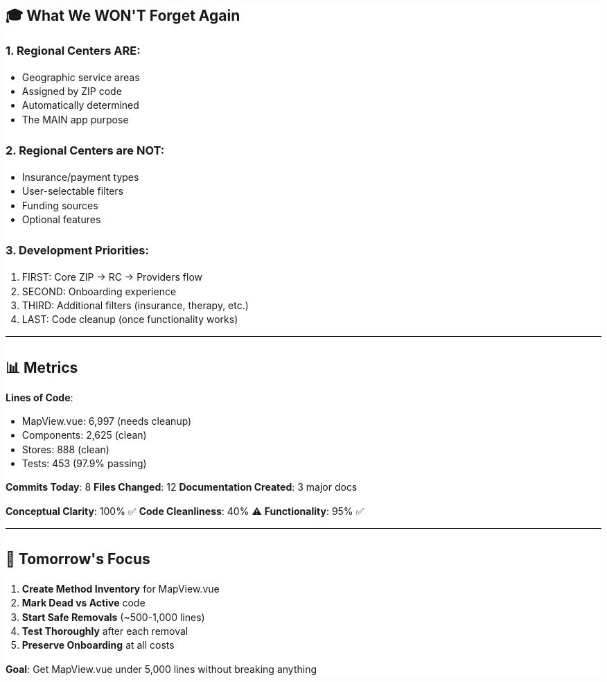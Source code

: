 ## 🎓 What We WON'T Forget Again

### 1. Regional Centers ARE:
- Geographic service areas
- Assigned by ZIP code
- Automatically determined
- The MAIN app purpose

### 2. Regional Centers are NOT:
- Insurance/payment types
- User-selectable filters
- Funding sources
- Optional features

### 3. Development Priorities:
1. FIRST: Core ZIP → RC → Providers flow
2. SECOND: Onboarding experience
3. THIRD: Additional filters (insurance, therapy, etc.)
4. LAST: Code cleanup (once functionality works)

---

## 📊 Metrics

**Lines of Code**:
- MapView.vue: 6,997 (needs cleanup)
- Components: 2,625 (clean)
- Stores: 888 (clean)
- Tests: 453 (97.9% passing)

**Commits Today**: 8
**Files Changed**: 12
**Documentation Created**: 3 major docs

**Conceptual Clarity**: 100% ✅
**Code Cleanliness**: 40% ⚠️
**Functionality**: 95% ✅

---

## 🎯 Tomorrow's Focus

1. **Create Method Inventory** for MapView.vue
2. **Mark Dead vs Active** code
3. **Start Safe Removals** (~500-1,000 lines)
4. **Test Thoroughly** after each removal
5. **Preserve Onboarding** at all costs

**Goal**: Get MapView.vue under 5,000 lines without breaking anything
